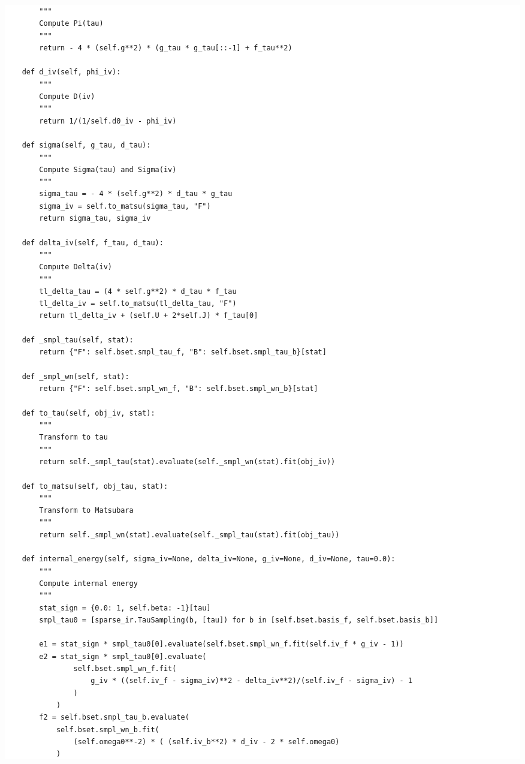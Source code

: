 ```{code-cell}
        """
        Compute Pi(tau)
        """
        return - 4 * (self.g**2) * (g_tau * g_tau[::-1] + f_tau**2)
  
    def d_iv(self, phi_iv):
        """
        Compute D(iv)
        """
        return 1/(1/self.d0_iv - phi_iv)
  
    def sigma(self, g_tau, d_tau):
        """
        Compute Sigma(tau) and Sigma(iv)
        """
        sigma_tau = - 4 * (self.g**2) * d_tau * g_tau
        sigma_iv = self.to_matsu(sigma_tau, "F")
        return sigma_tau, sigma_iv

    def delta_iv(self, f_tau, d_tau):
        """
        Compute Delta(iv)
        """
        tl_delta_tau = (4 * self.g**2) * d_tau * f_tau
        tl_delta_iv = self.to_matsu(tl_delta_tau, "F")
        return tl_delta_iv + (self.U + 2*self.J) * f_tau[0]
    
    def _smpl_tau(self, stat):
        return {"F": self.bset.smpl_tau_f, "B": self.bset.smpl_tau_b}[stat]

    def _smpl_wn(self, stat):
        return {"F": self.bset.smpl_wn_f, "B": self.bset.smpl_wn_b}[stat]

    def to_tau(self, obj_iv, stat):
        """
        Transform to tau
        """
        return self._smpl_tau(stat).evaluate(self._smpl_wn(stat).fit(obj_iv))

    def to_matsu(self, obj_tau, stat):
        """
        Transform to Matsubara
        """
        return self._smpl_wn(stat).evaluate(self._smpl_tau(stat).fit(obj_tau))
    
    def internal_energy(self, sigma_iv=None, delta_iv=None, g_iv=None, d_iv=None, tau=0.0):
        """
        Compute internal energy
        """
        stat_sign = {0.0: 1, self.beta: -1}[tau]
        smpl_tau0 = [sparse_ir.TauSampling(b, [tau]) for b in [self.bset.basis_f, self.bset.basis_b]]

        e1 = stat_sign * smpl_tau0[0].evaluate(self.bset.smpl_wn_f.fit(self.iv_f * g_iv - 1))
        e2 = stat_sign * smpl_tau0[0].evaluate(
                self.bset.smpl_wn_f.fit(
                    g_iv * ((self.iv_f - sigma_iv)**2 - delta_iv**2)/(self.iv_f - sigma_iv) - 1
                )
            )
        f2 = self.bset.smpl_tau_b.evaluate(
            self.bset.smpl_wn_b.fit(
                (self.omega0**-2) * ( (self.iv_b**2) * d_iv - 2 * self.omega0)
            )
```